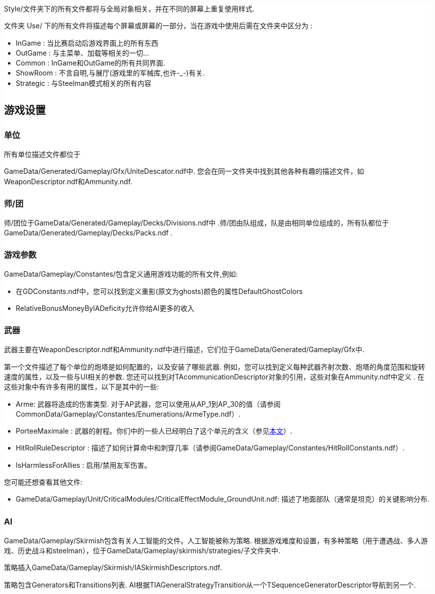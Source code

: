 Style/文件夹下的所有文件都将与全局对象相关，并在不同的屏幕上重复使用样式. 

文件夹 Use/ 下的所有文件将描述每个屏幕或屏幕的一部分，当在游戏中使用后需在文件夹中区分为 : 

* InGame : 当比赛启动后游戏界面上的所有东西
* OutGame : 与主菜单、加载等相关的一切...
* Common : InGame和OutGame的所有共同界面. 
* ShowRoom : 不言自明,与展厅(游戏里的军械库,也许-_-)有关. 
* Strategic : 与Steelman模式相关的所有内容
## 游戏设置 
### 单位
所有单位描述文件都位于

GameData/Generated/Gameplay/Gfx/UniteDescator.ndf中. 您会在同一文件夹中找到其他各种有趣的描述文件，如WeaponDescriptor.ndf和Ammunity.ndf. 

### 师/团
师/团位于GameData/Generated/Gameplay/Decks/Divisions.ndf中 .师/团由队组成，队是由相同单位组成的，所有队都位于GameData/Generated/Gameplay/Decks/Packs.ndf . 
### 游戏参数
GameData/Gameplay/Constantes/包含定义通用游戏功能的所有文件,例如: 
* 在GDConstants.ndf中，您可以找到定义重影(原文为ghosts)颜色的属性DefaultGhostColors 

* RelativeBonusMoneyByIADeficity允许你给AI更多的收入

### 武器 
武器主要在WeaponDescriptor.ndf和Ammunity.ndf中进行描述，它们位于GameData/Generated/Gameplay/Gfx中. 

第一个文件描述了每个单位的炮塔是如何配置的，以及安装了哪些武器. 例如，您可以找到定义每种武器齐射次数、炮塔的角度范围和旋转速度的属性，以及一些与UI相关的参数. 您还可以找到对TAcommunicationDescriptor对象的引用，这些对象在Ammunity.ndf中定义 . 
在这些对象中有许多有用的属性，以下是其中的一些: 

* Arme: 武器将造成的伤害类型. 对于AP武器，您可以使用从AP_1到AP_30的值（请参阅CommonData/Gameplay/Constantes/Enumerations/ArmeType.ndf）. 

* PorteeMaximale : 武器的射程。你们中的一些人已经明白了这个单元的含义（参见<font color="blue"><u>本文</u></font>）. 

* HitRollRuleDescriptor : 描述了如何计算命中和刺穿几率（请参阅GameData/Gameplay/Constantes/HitRollConstants.ndf）. 

* IsHarmlessForAllies : 启用/禁用友军伤害。

您可能还想查看其他文件: 
* GameData/Gameplay/Unit/CriticalModules/CriticalEffectModule_GroundUnit.ndf:
 描述了地面部队（通常是坦克）的关键影响分布. 
### AI 
GameData/Gameplay/Skirmish包含有关人工智能的文件。人工智能被称为策略. 
根据游戏难度和设置，有多种策略（用于遭遇战、多人游戏、历史战斗和steelman），位于GameData/Gameplay/skirmish/strategies/子文件夹中. 

策略插入GameData/Gameplay/Skirmish/IASkirmishDescriptors.ndf. 

策略包含Generators和Transitions列表. AI根据TIAGeneralStrategyTransition从一个TSequenceGeneratorDescriptor导航到另一个. 
